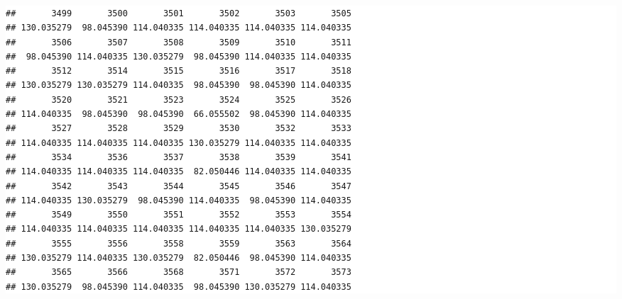     ##       3499       3500       3501       3502       3503       3505 
    ## 130.035279  98.045390 114.040335 114.040335 114.040335 114.040335 
    ##       3506       3507       3508       3509       3510       3511 
    ##  98.045390 114.040335 130.035279  98.045390 114.040335 114.040335 
    ##       3512       3514       3515       3516       3517       3518 
    ## 130.035279 130.035279 114.040335  98.045390  98.045390 114.040335 
    ##       3520       3521       3523       3524       3525       3526 
    ## 114.040335  98.045390  98.045390  66.055502  98.045390 114.040335 
    ##       3527       3528       3529       3530       3532       3533 
    ## 114.040335 114.040335 114.040335 130.035279 114.040335 114.040335 
    ##       3534       3536       3537       3538       3539       3541 
    ## 114.040335 114.040335 114.040335  82.050446 114.040335 114.040335 
    ##       3542       3543       3544       3545       3546       3547 
    ## 114.040335 130.035279  98.045390 114.040335  98.045390 114.040335 
    ##       3549       3550       3551       3552       3553       3554 
    ## 114.040335 114.040335 114.040335 114.040335 114.040335 130.035279 
    ##       3555       3556       3558       3559       3563       3564 
    ## 130.035279 114.040335 130.035279  82.050446  98.045390 114.040335 
    ##       3565       3566       3568       3571       3572       3573 
    ## 130.035279  98.045390 114.040335  98.045390 130.035279 114.040335 